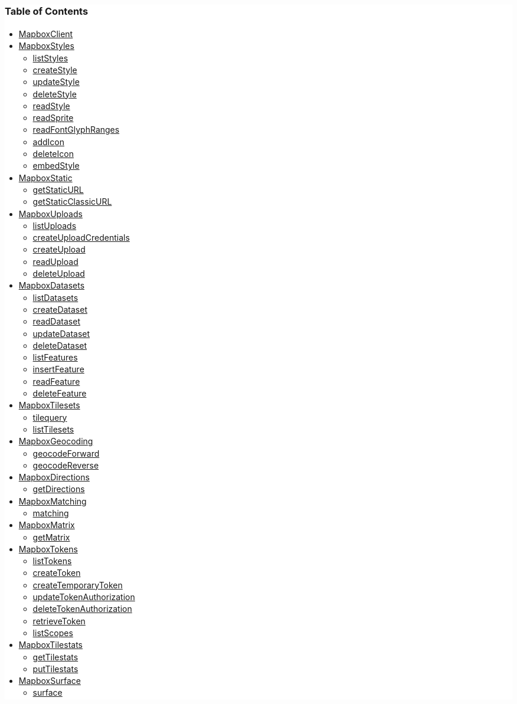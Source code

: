 

### Table of Contents

-   [MapboxClient][1]
-   [MapboxStyles][2]
    -   [listStyles][3]
    -   [createStyle][4]
    -   [updateStyle][5]
    -   [deleteStyle][6]
    -   [readStyle][7]
    -   [readSprite][8]
    -   [readFontGlyphRanges][9]
    -   [addIcon][10]
    -   [deleteIcon][11]
    -   [embedStyle][12]
-   [MapboxStatic][13]
    -   [getStaticURL][14]
    -   [getStaticClassicURL][15]
-   [MapboxUploads][16]
    -   [listUploads][17]
    -   [createUploadCredentials][18]
    -   [createUpload][19]
    -   [readUpload][20]
    -   [deleteUpload][21]
-   [MapboxDatasets][22]
    -   [listDatasets][23]
    -   [createDataset][24]
    -   [readDataset][25]
    -   [updateDataset][26]
    -   [deleteDataset][27]
    -   [listFeatures][28]
    -   [insertFeature][29]
    -   [readFeature][30]
    -   [deleteFeature][31]
-   [MapboxTilesets][32]
    -   [tilequery][33]
    -   [listTilesets][34]
-   [MapboxGeocoding][35]
    -   [geocodeForward][36]
    -   [geocodeReverse][37]
-   [MapboxDirections][38]
    -   [getDirections][39]
-   [MapboxMatching][40]
    -   [matching][41]
-   [MapboxMatrix][42]
    -   [getMatrix][43]
-   [MapboxTokens][44]
    -   [listTokens][45]
    -   [createToken][46]
    -   [createTemporaryToken][47]
    -   [updateTokenAuthorization][48]
    -   [deleteTokenAuthorization][49]
    -   [retrieveToken][50]
    -   [listScopes][51]
-   [MapboxTilestats][52]
    -   [getTilestats][53]
    -   [putTilestats][54]
-   [MapboxSurface][55]
    -   [surface][56]


[1]: #mapboxclient
[2]: #mapboxstyles
[3]: #liststyles
[4]: #createstyle
[5]: #updatestyle
[6]: #deletestyle
[7]: #readstyle
[8]: #readsprite
[9]: #readfontglyphranges
[10]: #addicon
[11]: #deleteicon
[12]: #embedstyle
[13]: #mapboxstatic
[14]: #getstaticurl
[15]: #getstaticclassicurl
[16]: #mapboxuploads
[17]: #listuploads
[18]: #createuploadcredentials
[19]: #createupload
[20]: #readupload
[21]: #deleteupload
[22]: #mapboxdatasets
[23]: #listdatasets
[24]: #createdataset
[25]: #readdataset
[26]: #updatedataset
[27]: #deletedataset
[28]: #listfeatures
[29]: #insertfeature
[30]: #readfeature
[31]: #deletefeature
[32]: #mapboxtilesets
[33]: #tilequery
[34]: #listtilesets
[35]: #mapboxgeocoding
[36]: #geocodeforward
[37]: #geocodereverse
[38]: #mapboxdirections
[39]: #getdirections
[40]: #mapboxmatching
[41]: #matching
[42]: #mapboxmatrix
[43]: #getmatrix
[44]: #mapboxtokens
[45]: #listtokens
[46]: #createtoken
[47]: #createtemporarytoken
[48]: #updatetokenauthorization
[49]: #deletetokenauthorization
[50]: #retrievetoken
[51]: #listscopes
[52]: #mapboxtilestats
[53]: #gettilestats
[54]: #puttilestats
[55]: #mapboxsurface
[56]: #surface
[57]: https://developer.mozilla.org/docs/Web/JavaScript/Reference/Global_Objects/String
[58]: https://developer.mozilla.org/docs/Web/JavaScript/Reference/Global_Objects/Object
[59]: https://developer.mozilla.org/docs/Web/JavaScript/Reference/Global_Objects/Error
[60]: https://developer.mozilla.org/docs/Web/JavaScript/Reference/Statements/function
[61]: https://developer.mozilla.org/docs/Web/JavaScript/Reference/Global_Objects/Promise
[62]: https://developer.mozilla.org/docs/Web/JavaScript/Reference/Global_Objects/Boolean
[63]: https://developer.mozilla.org/docs/Web/JavaScript/Reference/Global_Objects/Number
[64]: https://nodejs.org/api/buffer.html
[65]: https://www.mapbox.com/api-documentation/#static
[66]: https://developer.mozilla.org/docs/Web/JavaScript/Reference/Global_Objects/Array
[67]: https://www.mapbox.com/api-documentation/pages/static_classic.html
[68]: http://geojson.org/geojson-spec.html#feature-objects
[69]: https://www.mapbox.com/api-documentation/#geocoding
[70]: https://www.mapbox.com/developers/api/geocoding/#filter-type
[71]: https://www.mapbox.com/api-documentation/#retrieve-places-near-a-location
[72]: https://www.mapbox.com/api-documentation/#directions
[73]: http://geojson.org/
[74]: https://www.mapbox.com/mapbox-gl/
[75]: https://www.mapbox.com/mapbox.js/
[76]: https://www.mapbox.com/api-documentation/#map-matching
[77]: https://en.wikipedia.org/wiki/Unix_time
[78]: https://www.mapbox.com/api-documentation/#matrix
[79]: https://www.mapbox.com/developers/api/surface/